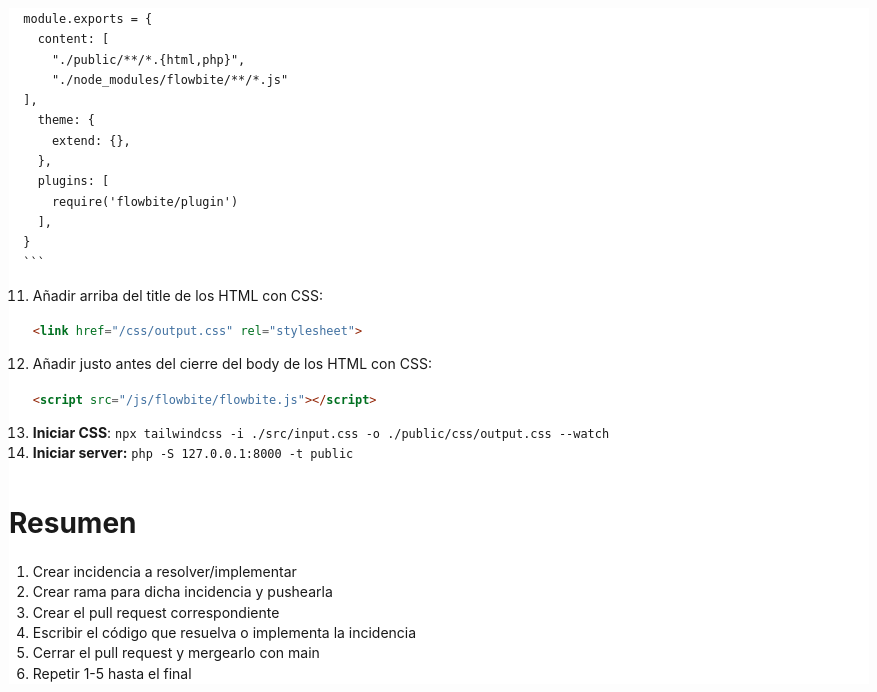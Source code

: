       module.exports = {
        content: [
          "./public/**/*.{html,php}",
          "./node_modules/flowbite/**/*.js"  
      ],
        theme: {
          extend: {},
        },
        plugins: [
          require('flowbite/plugin')
        ],
      }
      ```
  11. Añadir arriba del title de los HTML con CSS:
      ```html
      <link href="/css/output.css" rel="stylesheet">
      ```
  12. Añadir justo antes del cierre del body de los HTML con CSS:
      ```html
      <script src="/js/flowbite/flowbite.js"></script>
      ```
  13. **Iniciar CSS**: `npx tailwindcss -i ./src/input.css -o ./public/css/output.css --watch`
  14. **Iniciar server:** `php -S 127.0.0.1:8000 -t public`

# Resumen

1. Crear incidencia a resolver/implementar
2. Crear rama para dicha incidencia y pushearla
3. Crear el pull request correspondiente
4. Escribir el código que resuelva o implementa la incidencia
5. Cerrar el pull request y mergearlo con main
6. Repetir 1-5 hasta el final
